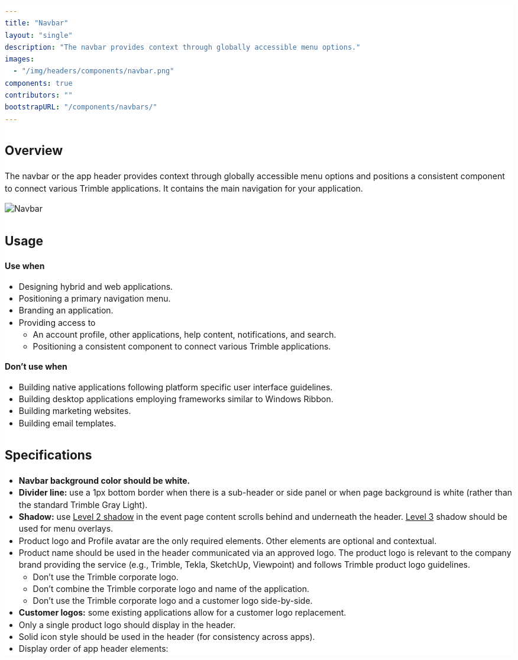 ```yaml
---
title: "Navbar"
layout: "single"
description: "The navbar provides context through globally accessible menu options."
images:
  - "/img/headers/components/navbar.png"
components: true
contributors: ""
bootstrapURL: "/components/navbars/"
---
```


## Overview

The navbar or the app header provides context through globally accessible menu options and positions a consistent component to connect various Trimble applications. It contains the main navigation for your application.

![Navbar](/img/app-header.svg)

## Usage

**Use when**

- Designing hybrid and web applications.
- Positioning a primary navigation menu.
- Branding an application.
- Providing access to
  - An account profile, other applications, help content, notifications, and search.
  - Positioning a consistent component to connect various Trimble applications.

**Don’t use when**

- Building native applications following platform specific user interface guidelines.
- Building desktop applications employing frameworks similar to Windows Ribbon.
- Building marketing websites.
- Building email templates.

## Specifications

- **Navbar background color should be white.**
- **Divider line:** use a 1px bottom border when there is a sub-header or side panel or when page background is white (rather than the standard Trimble Gray Light).
- **Shadow:** use [Level 2 shadow](/foundations/shadows-and-depth/) in the event page content scrolls behind and underneath the header. [Level 3](/foundations/shadows-and-depth/) shadow should be used for menu overlays.
- Product logo and Profile avatar are the only required elements. Other elements are optional and contextual.
- Product name should be used in the header communicated via an approved logo. The product logo is relevant to the company brand providing the service (e.g., Trimble, Tekla, SketchUp, Viewpoint) and follows Trimble product logo guidelines.
  - Don’t use the Trimble corporate logo.
  - Don’t combine the Trimble corporate logo and name of the application.
  - Don’t use the Trimble corporate logo and a customer logo side-by-side.
- **Customer logos:** some existing applications allow for a customer logo replacement.
- Only a single product logo should display in the header.
- Solid icon style should be used in the header (for consistency across apps).
- Display order of app header elements:

